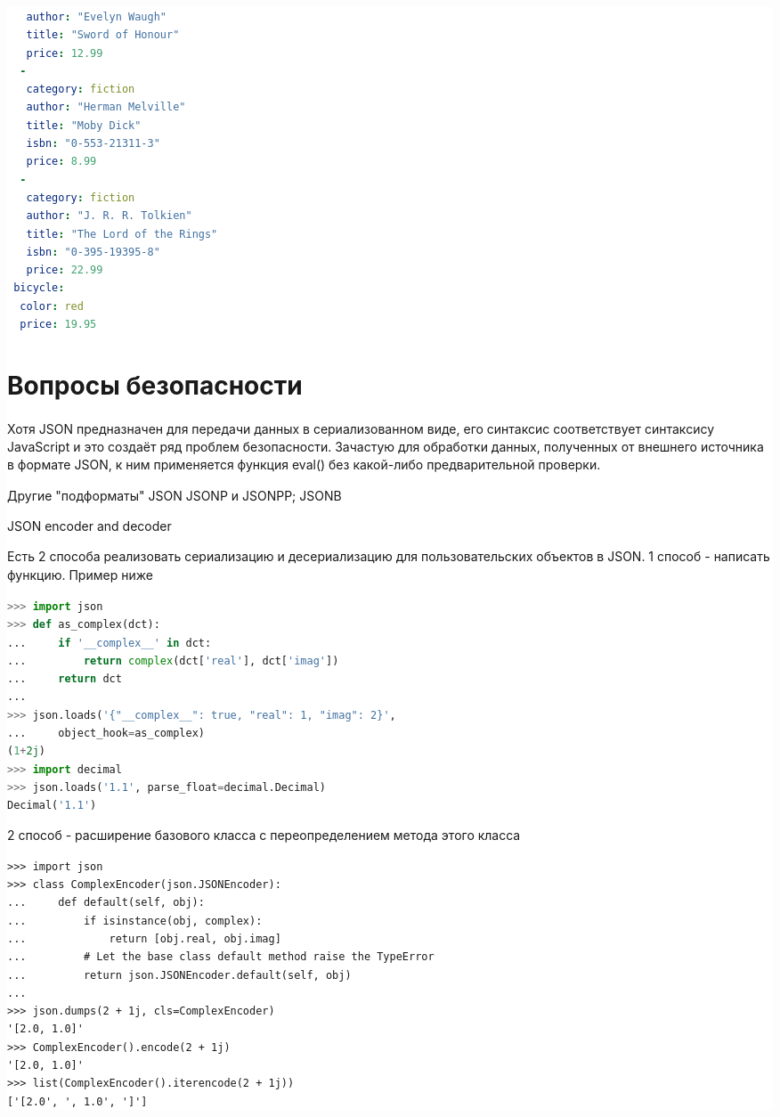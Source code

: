 ```yml
   author: "Evelyn Waugh"
   title: "Sword of Honour"
   price: 12.99
  - 
   category: fiction
   author: "Herman Melville"
   title: "Moby Dick"
   isbn: "0-553-21311-3"
   price: 8.99
  - 
   category: fiction
   author: "J. R. R. Tolkien"
   title: "The Lord of the Rings"
   isbn: "0-395-19395-8"
   price: 22.99
 bicycle: 
  color: red
  price: 19.95
```


# Вопросы безопасности

Хотя JSON предназначен для передачи данных в сериализованном виде, его синтаксис соответствует синтаксису JavaScript и это создаёт ряд проблем безопасности. Зачастую для обработки данных, полученных от внешнего источника в формате JSON, к ним применяется функция eval() без какой-либо предварительной проверки.

Другие "подформаты" JSON
JSONP и JSONPP;  JSONB

JSON encoder and decoder

Есть 2 способа реализовать сериализацию и десериализацию для пользовательских объектов в JSON.
1 способ - написать функцию. Пример ниже
```Python
>>> import json
>>> def as_complex(dct):
...     if '__complex__' in dct:
...         return complex(dct['real'], dct['imag'])
...     return dct
...
>>> json.loads('{"__complex__": true, "real": 1, "imag": 2}',
...     object_hook=as_complex)
(1+2j)
>>> import decimal
>>> json.loads('1.1', parse_float=decimal.Decimal)
Decimal('1.1')
```
2 способ - расширение базового класса с переопределением метода этого класса
```
>>> import json
>>> class ComplexEncoder(json.JSONEncoder):
...     def default(self, obj):
...         if isinstance(obj, complex):
...             return [obj.real, obj.imag]
...         # Let the base class default method raise the TypeError
...         return json.JSONEncoder.default(self, obj)
...
>>> json.dumps(2 + 1j, cls=ComplexEncoder)
'[2.0, 1.0]'
>>> ComplexEncoder().encode(2 + 1j)
'[2.0, 1.0]'
>>> list(ComplexEncoder().iterencode(2 + 1j))
['[2.0', ', 1.0', ']']
```